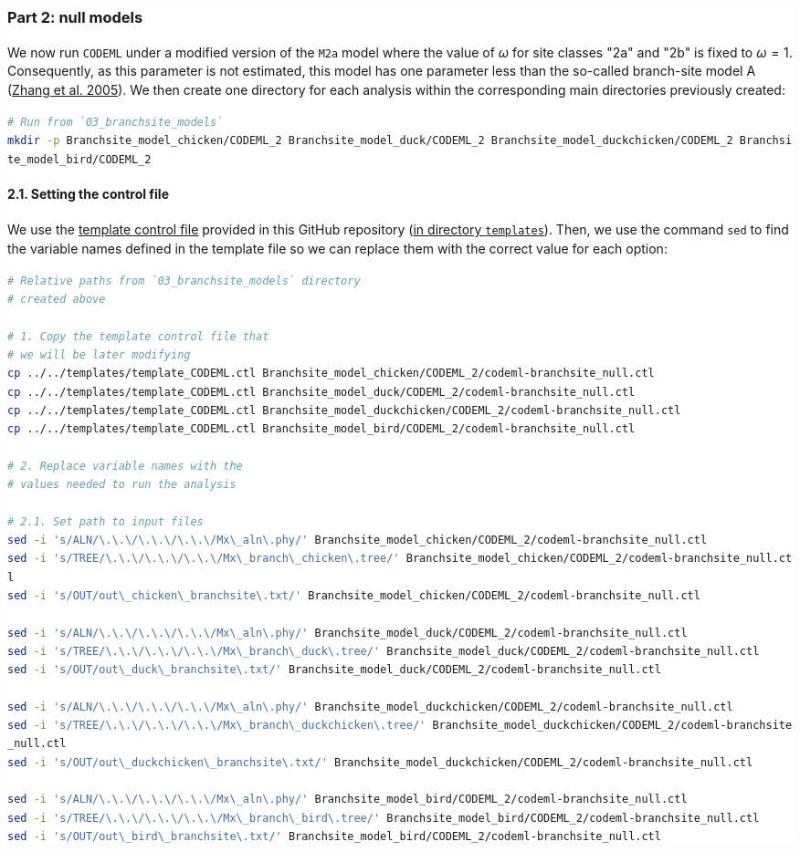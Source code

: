 ### Part 2: null models

We now run `CODEML` under a modified version of the `M2a` model where the value of $\omega$ for site classes "2a" and "2b" is fixed to $\omega=1$. Consequently, as this parameter is not estimated, this model has one parameter less than the so-called branch-site model A ([Zhang et al. 2005](https://academic.oup.com/mbe/article/22/12/2472/1009544)). We then create one directory for each analysis within the corresponding main directories previously created:

```sh
# Run from `03_branchsite_models`
mkdir -p Branchsite_model_chicken/CODEML_2 Branchsite_model_duck/CODEML_2 Branchsite_model_duckchicken/CODEML_2 Branchsite_model_bird/CODEML_2
```

#### 2.1. Setting the control file

We use the [template control file](../../templates/template_CODEML.ctl) provided in this GitHub repository ([in directory `templates`](../../templates/)). Then, we use the command `sed` to find the variable names defined in the template file so we can replace them with the correct value for each option:

```sh
# Relative paths from `03_branchsite_models` directory 
# created above

# 1. Copy the template control file that 
# we will be later modifying
cp ../../templates/template_CODEML.ctl Branchsite_model_chicken/CODEML_2/codeml-branchsite_null.ctl 
cp ../../templates/template_CODEML.ctl Branchsite_model_duck/CODEML_2/codeml-branchsite_null.ctl 
cp ../../templates/template_CODEML.ctl Branchsite_model_duckchicken/CODEML_2/codeml-branchsite_null.ctl 
cp ../../templates/template_CODEML.ctl Branchsite_model_bird/CODEML_2/codeml-branchsite_null.ctl 

# 2. Replace variable names with the 
# values needed to run the analysis 

# 2.1. Set path to input files
sed -i 's/ALN/\.\.\/\.\.\/\.\.\/Mx\_aln\.phy/' Branchsite_model_chicken/CODEML_2/codeml-branchsite_null.ctl 
sed -i 's/TREE/\.\.\/\.\.\/\.\.\/Mx\_branch\_chicken\.tree/' Branchsite_model_chicken/CODEML_2/codeml-branchsite_null.ctl 
sed -i 's/OUT/out\_chicken\_branchsite\.txt/' Branchsite_model_chicken/CODEML_2/codeml-branchsite_null.ctl 

sed -i 's/ALN/\.\.\/\.\.\/\.\.\/Mx\_aln\.phy/' Branchsite_model_duck/CODEML_2/codeml-branchsite_null.ctl 
sed -i 's/TREE/\.\.\/\.\.\/\.\.\/Mx\_branch\_duck\.tree/' Branchsite_model_duck/CODEML_2/codeml-branchsite_null.ctl 
sed -i 's/OUT/out\_duck\_branchsite\.txt/' Branchsite_model_duck/CODEML_2/codeml-branchsite_null.ctl 

sed -i 's/ALN/\.\.\/\.\.\/\.\.\/Mx\_aln\.phy/' Branchsite_model_duckchicken/CODEML_2/codeml-branchsite_null.ctl 
sed -i 's/TREE/\.\.\/\.\.\/\.\.\/Mx\_branch\_duckchicken\.tree/' Branchsite_model_duckchicken/CODEML_2/codeml-branchsite_null.ctl 
sed -i 's/OUT/out\_duckchicken\_branchsite\.txt/' Branchsite_model_duckchicken/CODEML_2/codeml-branchsite_null.ctl

sed -i 's/ALN/\.\.\/\.\.\/\.\.\/Mx\_aln\.phy/' Branchsite_model_bird/CODEML_2/codeml-branchsite_null.ctl 
sed -i 's/TREE/\.\.\/\.\.\/\.\.\/Mx\_branch\_bird\.tree/' Branchsite_model_bird/CODEML_2/codeml-branchsite_null.ctl 
sed -i 's/OUT/out\_bird\_branchsite\.txt/' Branchsite_model_bird/CODEML_2/codeml-branchsite_null.ctl
```
